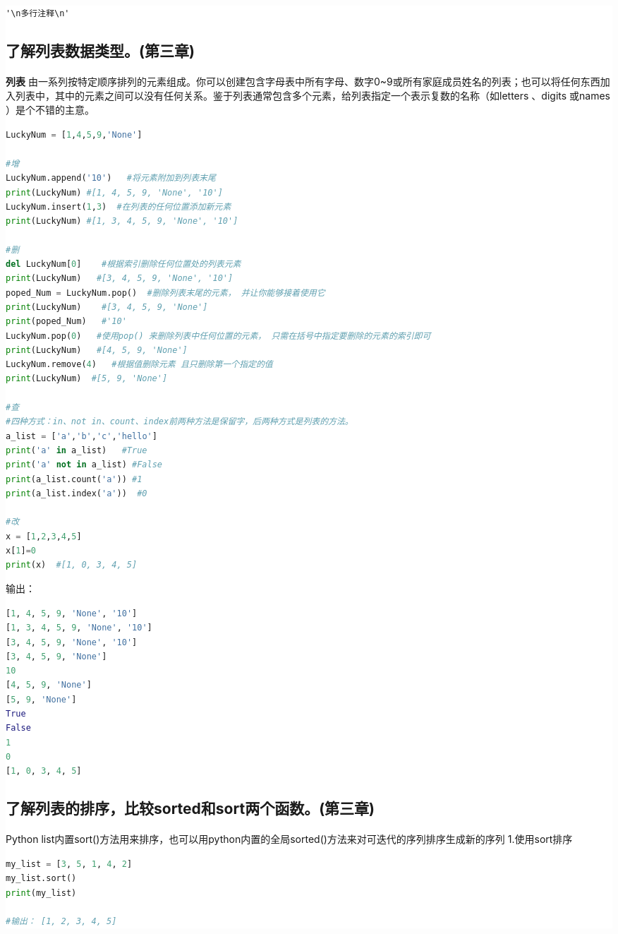


    '\n多行注释\n'
## 了解列表数据类型。(第三章)
**列表** 由一系列按特定顺序排列的元素组成。你可以创建包含字母表中所有字母、数字0~9或所有家庭成员姓名的列表；也可以将任何东西加入列表中，其中的元素之间可以没有任何关系。鉴于列表通常包含多个元素，给列表指定一个表示复数的名称（如letters 、digits 或names ）是个不错的主意。
```python 
LuckyNum = [1,4,5,9,'None']

#增
LuckyNum.append('10')   #将元素附加到列表末尾
print(LuckyNum) #[1, 4, 5, 9, 'None', '10']
LuckyNum.insert(1,3)  #在列表的任何位置添加新元素
print(LuckyNum) #[1, 3, 4, 5, 9, 'None', '10']

#删
del LuckyNum[0]    #根据索引删除任何位置处的列表元素
print(LuckyNum)   #[3, 4, 5, 9, 'None', '10']
poped_Num = LuckyNum.pop()  #删除列表末尾的元素， 并让你能够接着使用它
print(LuckyNum)    #[3, 4, 5, 9, 'None']
print(poped_Num)   #'10'
LuckyNum.pop(0)   #使用pop() 来删除列表中任何位置的元素， 只需在括号中指定要删除的元素的索引即可
print(LuckyNum)   #[4, 5, 9, 'None']
LuckyNum.remove(4)   #根据值删除元素 且只删除第一个指定的值
print(LuckyNum)  #[5, 9, 'None']

#查
#四种方式：in、not in、count、index前两种方法是保留字，后两种方式是列表的方法。
a_list = ['a','b','c','hello']
print('a' in a_list)   #True
print('a' not in a_list) #False
print(a_list.count('a')) #1
print(a_list.index('a'))  #0

#改
x = [1,2,3,4,5]
x[1]=0
print(x)  #[1, 0, 3, 4, 5]
```
输出：
```python
[1, 4, 5, 9, 'None', '10']
[1, 3, 4, 5, 9, 'None', '10']
[3, 4, 5, 9, 'None', '10']
[3, 4, 5, 9, 'None']
10
[4, 5, 9, 'None']
[5, 9, 'None']
True
False
1
0
[1, 0, 3, 4, 5]
```
## 了解列表的排序，比较sorted和sort两个函数。(第三章)
Python list内置sort()方法用来排序，也可以用python内置的全局sorted()方法来对可迭代的序列排序生成新的序列
1.使用sort排序
```python
my_list = [3, 5, 1, 4, 2]
my_list.sort()
print(my_list)

#输出： [1, 2, 3, 4, 5]
```